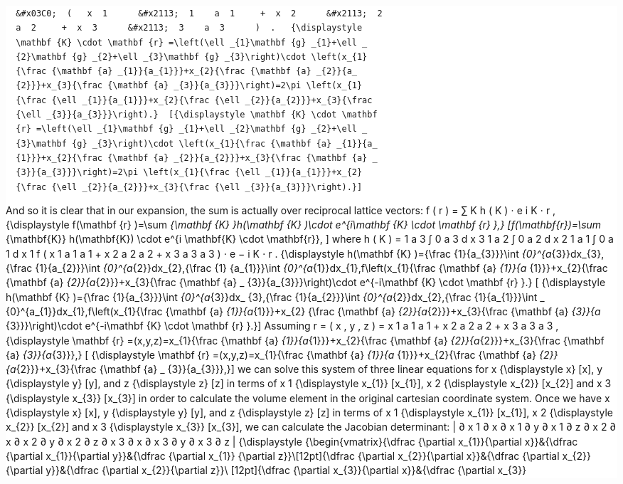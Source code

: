       &#x03C0;  (   x  1      &#x2113;  1    a  1     +  x  2      &#x2113;  2
      a  2     +  x  3      &#x2113;  3    a  3      )  .   {\displaystyle
      \mathbf {K} \cdot \mathbf {r} =\left(\ell _{1}\mathbf {g} _{1}+\ell _
      {2}\mathbf {g} _{2}+\ell _{3}\mathbf {g} _{3}\right)\cdot \left(x_{1}
      {\frac {\mathbf {a} _{1}}{a_{1}}}+x_{2}{\frac {\mathbf {a} _{2}}{a_
      {2}}}+x_{3}{\frac {\mathbf {a} _{3}}{a_{3}}}\right)=2\pi \left(x_{1}
      {\frac {\ell _{1}}{a_{1}}}+x_{2}{\frac {\ell _{2}}{a_{2}}}+x_{3}{\frac
      {\ell _{3}}{a_{3}}}\right).}  [{\displaystyle \mathbf {K} \cdot \mathbf
      {r} =\left(\ell _{1}\mathbf {g} _{1}+\ell _{2}\mathbf {g} _{2}+\ell _
      {3}\mathbf {g} _{3}\right)\cdot \left(x_{1}{\frac {\mathbf {a} _{1}}{a_
      {1}}}+x_{2}{\frac {\mathbf {a} _{2}}{a_{2}}}+x_{3}{\frac {\mathbf {a} _
      {3}}{a_{3}}}\right)=2\pi \left(x_{1}{\frac {\ell _{1}}{a_{1}}}+x_{2}
      {\frac {\ell _{2}}{a_{2}}}+x_{3}{\frac {\ell _{3}}{a_{3}}}\right).}]
And so it is clear that in our expansion, the sum is actually over reciprocal
lattice vectors:
         f (  r  ) =  &#x2211;   K    h (  K  ) &#x22C5;  e  i  K  &#x22C5;  r
      ,   {\displaystyle f(\mathbf {r} )=\sum _{\mathbf {K} }h(\mathbf {K}
      )\cdot e^{i\mathbf {K} \cdot \mathbf {r} },}  [f(\mathbf{r})=\sum_
      {\mathbf{K}} h(\mathbf{K}) \cdot e^{i \mathbf{K} \cdot \mathbf{r}}, ]
where
         h (  K  ) =   1  a  3      &#x222B;  0    a  3     d  x  3      1  a
      2      &#x222B;  0    a  2     d  x  2      1  a  1      &#x222B;  0    a
      1     d  x  1    f  (   x  1       a   1    a  1     +  x  2       a   2
      a  2     +  x  3       a   3    a  3      )  &#x22C5;  e  &#x2212; i  K
      &#x22C5;  r    .   {\displaystyle h(\mathbf {K} )={\frac {1}{a_{3}}}\int
      _{0}^{a_{3}}dx_{3}\,{\frac {1}{a_{2}}}\int _{0}^{a_{2}}dx_{2}\,{\frac {1}
      {a_{1}}}\int _{0}^{a_{1}}dx_{1}\,f\left(x_{1}{\frac {\mathbf {a} _{1}}{a_
      {1}}}+x_{2}{\frac {\mathbf {a} _{2}}{a_{2}}}+x_{3}{\frac {\mathbf {a} _
      {3}}{a_{3}}}\right)\cdot e^{-i\mathbf {K} \cdot \mathbf {r} }.}  [
      {\displaystyle h(\mathbf {K} )={\frac {1}{a_{3}}}\int _{0}^{a_{3}}dx_
      {3}\,{\frac {1}{a_{2}}}\int _{0}^{a_{2}}dx_{2}\,{\frac {1}{a_{1}}}\int _
      {0}^{a_{1}}dx_{1}\,f\left(x_{1}{\frac {\mathbf {a} _{1}}{a_{1}}}+x_{2}
      {\frac {\mathbf {a} _{2}}{a_{2}}}+x_{3}{\frac {\mathbf {a} _{3}}{a_
      {3}}}\right)\cdot e^{-i\mathbf {K} \cdot \mathbf {r} }.}]
Assuming
          r  = ( x , y , z ) =  x  1       a   1    a  1     +  x  2       a
      2    a  2     +  x  3       a   3    a  3     ,   {\displaystyle \mathbf
      {r} =(x,y,z)=x_{1}{\frac {\mathbf {a} _{1}}{a_{1}}}+x_{2}{\frac {\mathbf
      {a} _{2}}{a_{2}}}+x_{3}{\frac {\mathbf {a} _{3}}{a_{3}}},}  [
      {\displaystyle \mathbf {r} =(x,y,z)=x_{1}{\frac {\mathbf {a} _{1}}{a_
      {1}}}+x_{2}{\frac {\mathbf {a} _{2}}{a_{2}}}+x_{3}{\frac {\mathbf {a} _
      {3}}{a_{3}}},}]
we can solve this system of three linear equations for     x   {\displaystyle
x}  [x],     y   {\displaystyle y}  [y], and     z   {\displaystyle z}  [z] in
terms of      x  1     {\displaystyle x_{1}}  [x_{1}],      x  2
{\displaystyle x_{2}}  [x_{2}] and      x  3     {\displaystyle x_{3}}  [x_{3}]
in order to calculate the volume element in the original cartesian coordinate
system. Once we have     x   {\displaystyle x}  [x],     y   {\displaystyle y}
[y], and     z   {\displaystyle z}  [z] in terms of      x  1
{\displaystyle x_{1}}  [x_{1}],      x  2     {\displaystyle x_{2}}  [x_{2}]
and      x  3     {\displaystyle x_{3}}  [x_{3}], we can calculate the Jacobian
determinant:
           |        &#x2202;  x  1     &#x2202; x           &#x2202;  x  1
      &#x2202; y           &#x2202;  x  1     &#x2202; z             &#x2202;
      x  2     &#x2202; x           &#x2202;  x  2     &#x2202; y
      &#x2202;  x  2     &#x2202; z             &#x2202;  x  3     &#x2202; x
      &#x2202;  x  3     &#x2202; y           &#x2202;  x  3     &#x2202; z
      |     {\displaystyle {\begin{vmatrix}{\dfrac {\partial x_{1}}{\partial
      x}}&{\dfrac {\partial x_{1}}{\partial y}}&{\dfrac {\partial x_{1}}
      {\partial z}}\\[12pt]{\dfrac {\partial x_{2}}{\partial x}}&{\dfrac
      {\partial x_{2}}{\partial y}}&{\dfrac {\partial x_{2}}{\partial z}}\\
      [12pt]{\dfrac {\partial x_{3}}{\partial x}}&{\dfrac {\partial x_{3}}